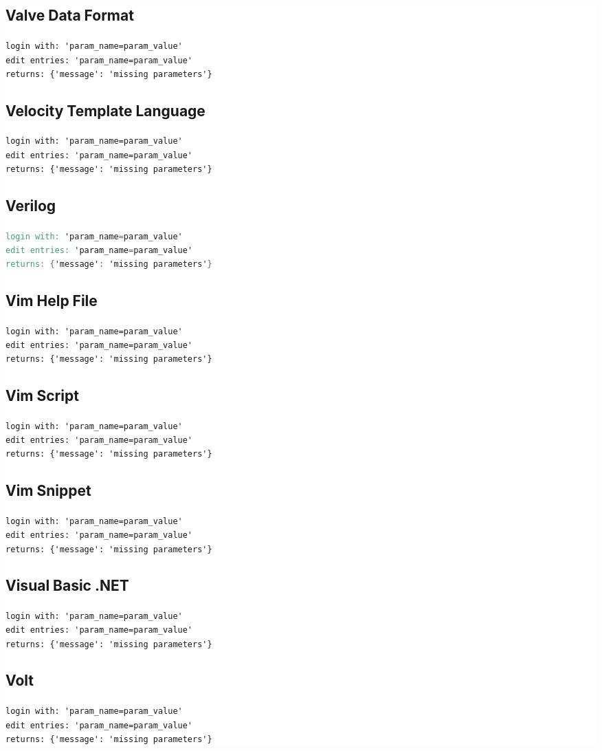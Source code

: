 ```Vala
```
## Valve Data Format
```Valve Data Format
login with: 'param_name=param_value'
edit entries: 'param_name=param_value'
returns: {'message': 'missing parameters'}

```
## Velocity Template Language
```Velocity Template Language
login with: 'param_name=param_value'
edit entries: 'param_name=param_value'
returns: {'message': 'missing parameters'}

```
## Verilog
```Verilog
login with: 'param_name=param_value'
edit entries: 'param_name=param_value'
returns: {'message': 'missing parameters'}

```
## Vim Help File
```Vim Help File
login with: 'param_name=param_value'
edit entries: 'param_name=param_value'
returns: {'message': 'missing parameters'}

```
## Vim Script
```Vim Script
login with: 'param_name=param_value'
edit entries: 'param_name=param_value'
returns: {'message': 'missing parameters'}

```
## Vim Snippet
```Vim Snippet
login with: 'param_name=param_value'
edit entries: 'param_name=param_value'
returns: {'message': 'missing parameters'}

```
## Visual Basic .NET
```Visual Basic .NET
login with: 'param_name=param_value'
edit entries: 'param_name=param_value'
returns: {'message': 'missing parameters'}

```
## Volt
```Volt
login with: 'param_name=param_value'
edit entries: 'param_name=param_value'
returns: {'message': 'missing parameters'}

```